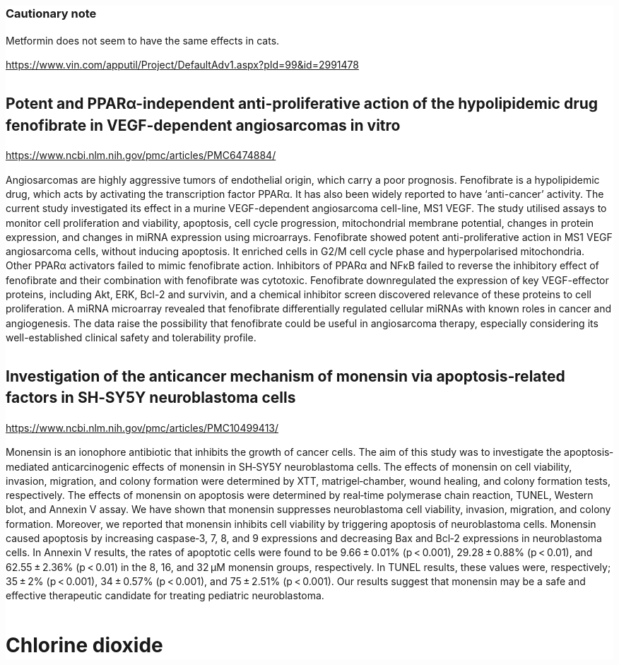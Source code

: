 ### Cautionary note

Metformin does not seem to have the same effects in cats.

https://www.vin.com/apputil/Project/DefaultAdv1.aspx?pId=99&id=2991478


## Potent and PPARα-independent anti-proliferative action of the hypolipidemic drug fenofibrate in VEGF-dependent angiosarcomas in vitro

https://www.ncbi.nlm.nih.gov/pmc/articles/PMC6474884/

Angiosarcomas are highly aggressive tumors of endothelial origin, which carry a poor prognosis. Fenofibrate is a hypolipidemic drug, which acts by activating the transcription factor PPARα. It has also been widely reported to have ‘anti-cancer’ activity. The current study investigated its effect in a murine VEGF-dependent angiosarcoma cell-line, MS1 VEGF. The study utilised assays to monitor cell proliferation and viability, apoptosis, cell cycle progression, mitochondrial membrane potential, changes in protein expression, and changes in miRNA expression using microarrays. Fenofibrate showed potent anti-proliferative action in MS1 VEGF angiosarcoma cells, without inducing apoptosis. It enriched cells in G2/M cell cycle phase and hyperpolarised mitochondria. Other PPARα activators failed to mimic fenofibrate action. Inhibitors of PPARα and NFκB failed to reverse the inhibitory effect of fenofibrate and their combination with fenofibrate was cytotoxic. Fenofibrate downregulated the expression of key VEGF-effector proteins, including Akt, ERK, Bcl-2 and survivin, and a chemical inhibitor screen discovered relevance of these proteins to cell proliferation. A miRNA microarray revealed that fenofibrate differentially regulated cellular miRNAs with known roles in cancer and angiogenesis. The data raise the possibility that fenofibrate could be useful in angiosarcoma therapy, especially considering its well-established clinical safety and tolerability profile.


## Investigation of the anticancer mechanism of monensin via apoptosis‐related factors in SH‐SY5Y neuroblastoma cells

https://www.ncbi.nlm.nih.gov/pmc/articles/PMC10499413/

Monensin is an ionophore antibiotic that inhibits the growth of cancer cells. The aim of this study was to investigate the apoptosis‐mediated anticarcinogenic effects of monensin in SH‐SY5Y neuroblastoma cells. The effects of monensin on cell viability, invasion, migration, and colony formation were determined by XTT, matrigel‐chamber, wound healing, and colony formation tests, respectively. The effects of monensin on apoptosis were determined by real‐time polymerase chain reaction, TUNEL, Western blot, and Annexin V assay. We have shown that monensin suppresses neuroblastoma cell viability, invasion, migration, and colony formation. Moreover, we reported that monensin inhibits cell viability by triggering apoptosis of neuroblastoma cells. Monensin caused apoptosis by increasing caspase‐3, 7, 8, and 9 expressions and decreasing Bax and Bcl‐2 expressions in neuroblastoma cells. In Annexin V results, the rates of apoptotic cells were found to be 9.66 ± 0.01% (p < 0.001), 29.28 ± 0.88% (p < 0.01), and 62.55 ± 2.36% (p < 0.01) in the 8, 16, and 32 μM monensin groups, respectively. In TUNEL results, these values were, respectively; 35 ± 2% (p < 0.001), 34 ± 0.57% (p < 0.001), and 75 ± 2.51% (p < 0.001). Our results suggest that monensin may be a safe and effective therapeutic candidate for treating pediatric neuroblastoma.



# Chlorine dioxide
